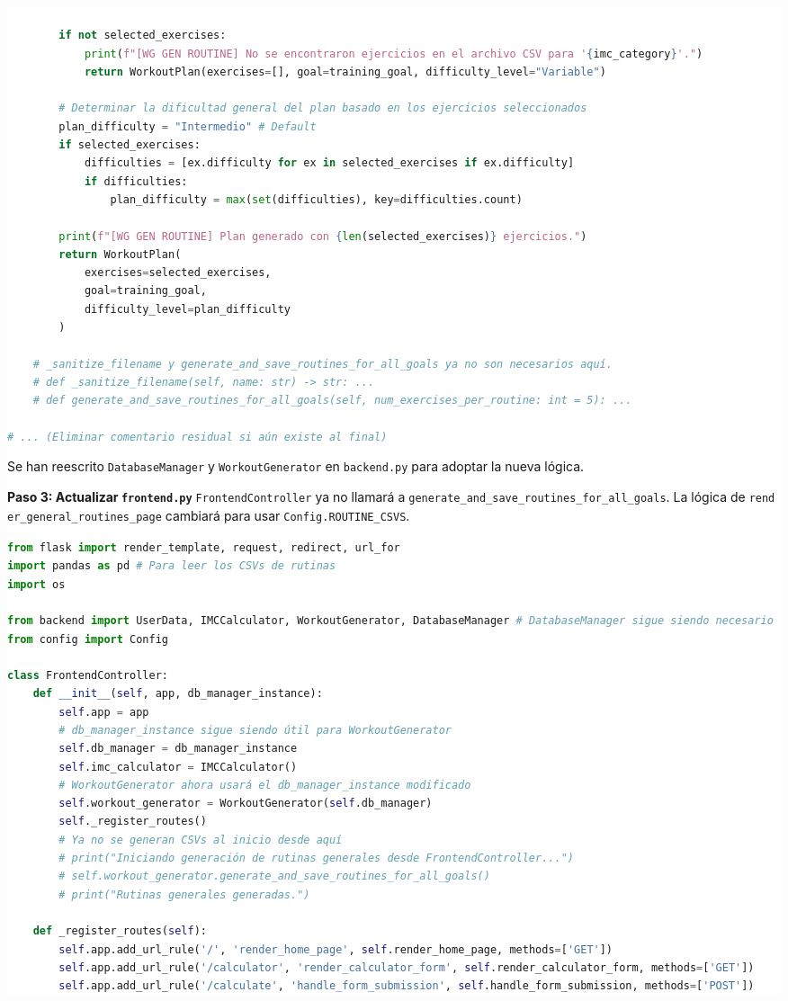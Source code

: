 ```python

        if not selected_exercises:
            print(f"[WG GEN ROUTINE] No se encontraron ejercicios en el archivo CSV para '{imc_category}'.")
            return WorkoutPlan(exercises=[], goal=training_goal, difficulty_level="Variable")
        
        # Determinar la dificultad general del plan basado en los ejercicios seleccionados
        plan_difficulty = "Intermedio" # Default
        if selected_exercises:
            difficulties = [ex.difficulty for ex in selected_exercises if ex.difficulty]
            if difficulties:
                plan_difficulty = max(set(difficulties), key=difficulties.count)

        print(f"[WG GEN ROUTINE] Plan generado con {len(selected_exercises)} ejercicios.")
        return WorkoutPlan(
            exercises=selected_exercises, 
            goal=training_goal, 
            difficulty_level=plan_difficulty
        )

    # _sanitize_filename y generate_and_save_routines_for_all_goals ya no son necesarios aquí.
    # def _sanitize_filename(self, name: str) -> str: ...
    # def generate_and_save_routines_for_all_goals(self, num_exercises_per_routine: int = 5): ...

# ... (Eliminar comentario residual si aún existe al final)

```

Se han reescrito `DatabaseManager` y `WorkoutGenerator` en `backend.py` para adoptar la nueva lógica.

**Paso 3: Actualizar `frontend.py`**
`FrontendController` ya no llamará a `generate_and_save_routines_for_all_goals`. La lógica de `render_general_routines_page` cambiará para usar `Config.ROUTINE_CSVS`.


```python
from flask import render_template, request, redirect, url_for
import pandas as pd # Para leer los CSVs de rutinas
import os 

from backend import UserData, IMCCalculator, WorkoutGenerator, DatabaseManager # DatabaseManager sigue siendo necesario
from config import Config

class FrontendController:
    def __init__(self, app, db_manager_instance):
        self.app = app
        # db_manager_instance sigue siendo útil para WorkoutGenerator
        self.db_manager = db_manager_instance 
        self.imc_calculator = IMCCalculator()
        # WorkoutGenerator ahora usará el db_manager_instance modificado
        self.workout_generator = WorkoutGenerator(self.db_manager) 
        self._register_routes()
        # Ya no se generan CSVs al inicio desde aquí
        # print("Iniciando generación de rutinas generales desde FrontendController...")
        # self.workout_generator.generate_and_save_routines_for_all_goals()
        # print("Rutinas generales generadas.")

    def _register_routes(self):
        self.app.add_url_rule('/', 'render_home_page', self.render_home_page, methods=['GET'])
        self.app.add_url_rule('/calculator', 'render_calculator_form', self.render_calculator_form, methods=['GET'])
        self.app.add_url_rule('/calculate', 'handle_form_submission', self.handle_form_submission, methods=['POST'])
```
